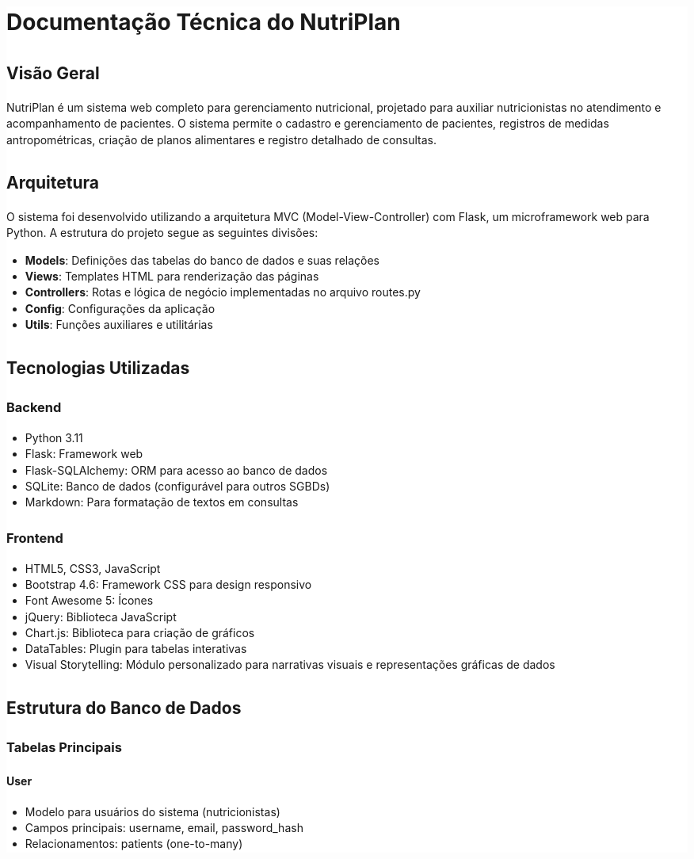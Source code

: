 # Documentação Técnica do NutriPlan

## Visão Geral

NutriPlan é um sistema web completo para gerenciamento nutricional, projetado para auxiliar nutricionistas no atendimento e acompanhamento de pacientes. O sistema permite o cadastro e gerenciamento de pacientes, registros de medidas antropométricas, criação de planos alimentares e registro detalhado de consultas.

## Arquitetura

O sistema foi desenvolvido utilizando a arquitetura MVC (Model-View-Controller) com Flask, um microframework web para Python. A estrutura do projeto segue as seguintes divisões:

- **Models**: Definições das tabelas do banco de dados e suas relações
- **Views**: Templates HTML para renderização das páginas
- **Controllers**: Rotas e lógica de negócio implementadas no arquivo routes.py
- **Config**: Configurações da aplicação
- **Utils**: Funções auxiliares e utilitárias

## Tecnologias Utilizadas

### Backend
- Python 3.11
- Flask: Framework web
- Flask-SQLAlchemy: ORM para acesso ao banco de dados
- SQLite: Banco de dados (configurável para outros SGBDs)
- Markdown: Para formatação de textos em consultas

### Frontend
- HTML5, CSS3, JavaScript
- Bootstrap 4.6: Framework CSS para design responsivo
- Font Awesome 5: Ícones
- jQuery: Biblioteca JavaScript
- Chart.js: Biblioteca para criação de gráficos
- DataTables: Plugin para tabelas interativas
- Visual Storytelling: Módulo personalizado para narrativas visuais e representações gráficas de dados

## Estrutura do Banco de Dados

### Tabelas Principais

#### User
- Modelo para usuários do sistema (nutricionistas)
- Campos principais: username, email, password_hash
- Relacionamentos: patients (one-to-many)

